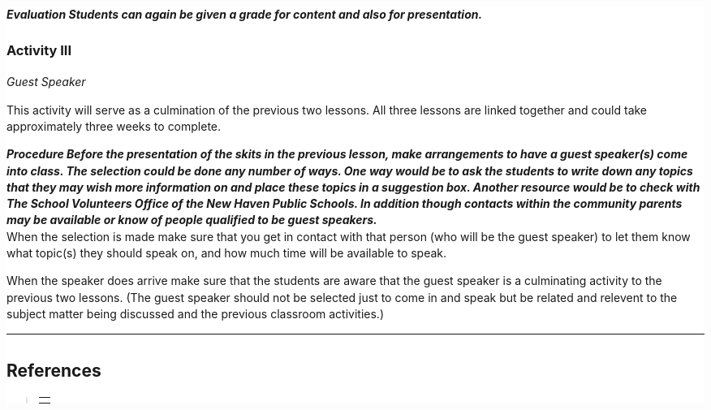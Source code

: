  </p>
<p>
  <b>
   <i>
    <i>
     <b>
      Evaluation
     </b>
    </i>
    Students can again be given a grade for content and also for presentation.
    <i>
    </i>
   </i>
  </b>
  <br/>
 </p>
 <h3>
  Activity III
 </h3>
 <p>
  <i>
   Guest Speaker
  </i>
 </p>
 <p>
  This activity will serve as a culmination of the previous two lessons. All three lessons are linked together and could take approximately three weeks to complete.
 </p>
<p>
  <b>
   <i>
    <i>
     <b>
      Procedure
     </b>
    </i>
    Before the presentation of the skits in the previous lesson, make arrangements to have a guest speaker(s) come into class. The selection could be done any number of ways. One way would be to ask the students to write down any topics that they may wish more information on and place these topics in a suggestion box. Another resource would be to check with The School Volunteers Office of the New Haven Public Schools. In addition though contacts within the community parents may be available or know of people qualified to be guest speakers.
   </i>
  </b>
  <br/>
  When the selection is made make sure that you get in contact with that person (who will be the guest speaker) to let them know what topic(s) they should speak on, and how much time will be available to speak.
 </p>
 <p>
  When the speaker does arrive make sure that the students are aware that the guest speaker is a culminating activity to the previous two lessons. (The guest speaker should not be selected just to come in and speak but be related and relevent to the subject matter being discussed and the previous classroom activities.)
 </p>
<hr/>
 <h2>
  References
 </h2>
 <blockquote>
  <dl>
   <table border="0">
    <tr>
     <td>